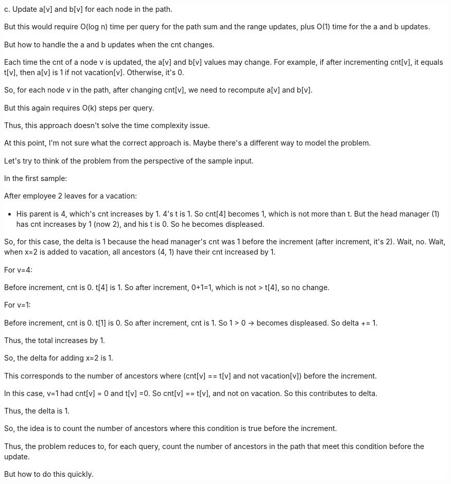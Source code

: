    c. Update a[v] and b[v] for each node in the path.

But this would require O(log n) time per query for the path sum and the range updates, plus O(1) time for the a and b updates.

But how to handle the a and b updates when the cnt changes.

Each time the cnt of a node v is updated, the a[v] and b[v] values may change. For example, if after incrementing cnt[v], it equals t[v], then a[v] is 1 if not vacation[v]. Otherwise, it's 0.

So, for each node v in the path, after changing cnt[v], we need to recompute a[v] and b[v].

But this again requires O(k) steps per query.

Thus, this approach doesn't solve the time complexity issue.

At this point, I'm not sure what the correct approach is. Maybe there's a different way to model the problem.

Let's try to think of the problem from the perspective of the sample input.

In the first sample:

After employee 2 leaves for a vacation:

- His parent is 4, which's cnt increases by 1. 4's t is 1. So cnt[4] becomes 1, which is not more than t. But the head manager (1) has cnt increases by 1 (now 2), and his t is 0. So he becomes displeased.

So, for this case, the delta is 1 because the head manager's cnt was 1 before the increment (after increment, it's 2). Wait, no. Wait, when x=2 is added to vacation, all ancestors (4, 1) have their cnt increased by 1.

For v=4:

Before increment, cnt is 0. t[4] is 1. So after increment, 0+1=1, which is not > t[4], so no change.

For v=1:

Before increment, cnt is 0. t[1] is 0. So after increment, cnt is 1. So 1 > 0 → becomes displeased. So delta += 1.

Thus, the total increases by 1.

So, the delta for adding x=2 is 1.

This corresponds to the number of ancestors where (cnt[v] == t[v] and not vacation[v]) before the increment.

In this case, v=1 had cnt[v] = 0 and t[v] =0. So cnt[v] == t[v], and not on vacation. So this contributes to delta.

Thus, the delta is 1.

So, the idea is to count the number of ancestors where this condition is true before the increment.

Thus, the problem reduces to, for each query, count the number of ancestors in the path that meet this condition before the update.

But how to do this quickly.
